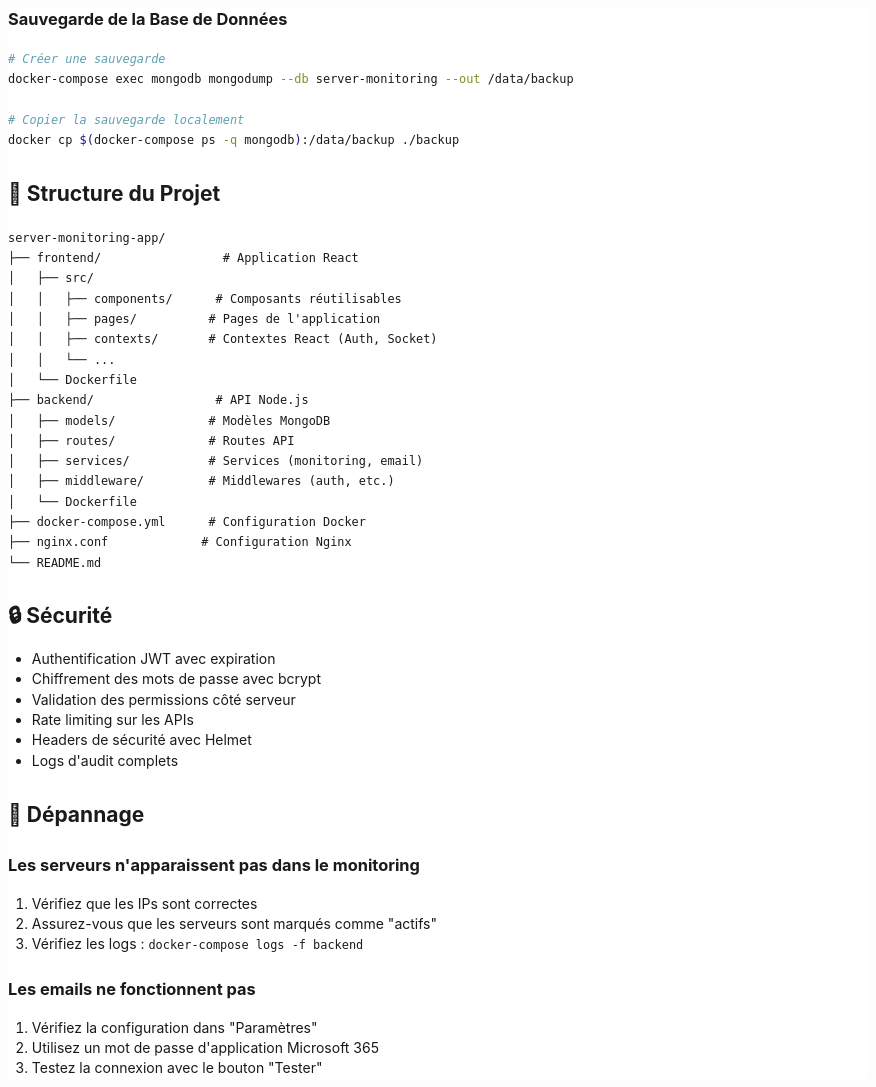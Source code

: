 ### Sauvegarde de la Base de Données
```bash
# Créer une sauvegarde
docker-compose exec mongodb mongodump --db server-monitoring --out /data/backup

# Copier la sauvegarde localement
docker cp $(docker-compose ps -q mongodb):/data/backup ./backup
```

## 📁 Structure du Projet

```
server-monitoring-app/
├── frontend/                 # Application React
│   ├── src/
│   │   ├── components/      # Composants réutilisables
│   │   ├── pages/          # Pages de l'application
│   │   ├── contexts/       # Contextes React (Auth, Socket)
│   │   └── ...
│   └── Dockerfile
├── backend/                 # API Node.js
│   ├── models/             # Modèles MongoDB
│   ├── routes/             # Routes API
│   ├── services/           # Services (monitoring, email)
│   ├── middleware/         # Middlewares (auth, etc.)
│   └── Dockerfile
├── docker-compose.yml      # Configuration Docker
├── nginx.conf             # Configuration Nginx
└── README.md
```

## 🔒 Sécurité

- Authentification JWT avec expiration
- Chiffrement des mots de passe avec bcrypt
- Validation des permissions côté serveur
- Rate limiting sur les APIs
- Headers de sécurité avec Helmet
- Logs d'audit complets

## 🚨 Dépannage

### Les serveurs n'apparaissent pas dans le monitoring
1. Vérifiez que les IPs sont correctes
2. Assurez-vous que les serveurs sont marqués comme "actifs"
3. Vérifiez les logs : `docker-compose logs -f backend`

### Les emails ne fonctionnent pas
1. Vérifiez la configuration dans "Paramètres"
2. Utilisez un mot de passe d'application Microsoft 365
3. Testez la connexion avec le bouton "Tester"
